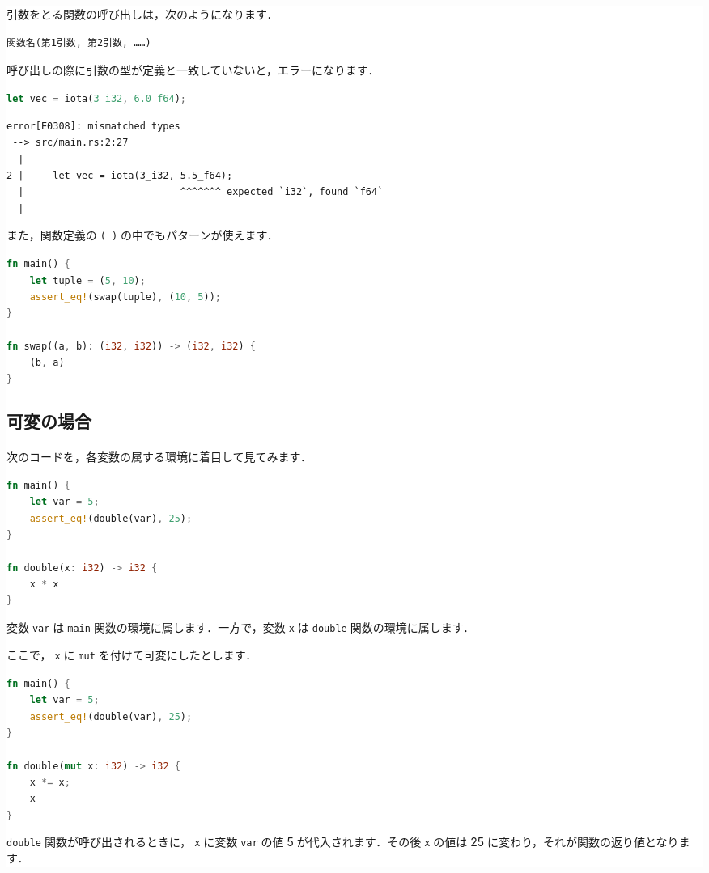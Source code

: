 引数をとる関数の呼び出しは，次のようになります．
```rust
関数名(第1引数, 第2引数, ……)
```

呼び出しの際に引数の型が定義と一致していないと，エラーになります．
```rust
let vec = iota(3_i32, 6.0_f64);
```
```
error[E0308]: mismatched types
 --> src/main.rs:2:27
  |
2 |     let vec = iota(3_i32, 5.5_f64);
  |                           ^^^^^^^ expected `i32`, found `f64`
  |
```

また，関数定義の `( )` の中でもパターンが使えます．
```rust
fn main() {
    let tuple = (5, 10);
    assert_eq!(swap(tuple), (10, 5));
}

fn swap((a, b): (i32, i32)) -> (i32, i32) {
    (b, a)
}
```

## 可変の場合
次のコードを，各変数の属する環境に着目して見てみます．
```rust
fn main() {
    let var = 5;
    assert_eq!(double(var), 25);
}

fn double(x: i32) -> i32 {
    x * x
}
```
変数 `var` は `main` 関数の環境に属します．一方で，変数 `x` は `double` 関数の環境に属します．

ここで， `x` に `mut` を付けて可変にしたとします．
```rust
fn main() {
    let var = 5;
    assert_eq!(double(var), 25);
}

fn double(mut x: i32) -> i32 {
    x *= x;
    x
}
```
`double` 関数が呼び出されるときに， `x` に変数 `var` の値 5 が代入されます．その後 `x` の値は 25 に変わり，それが関数の返り値となります．
